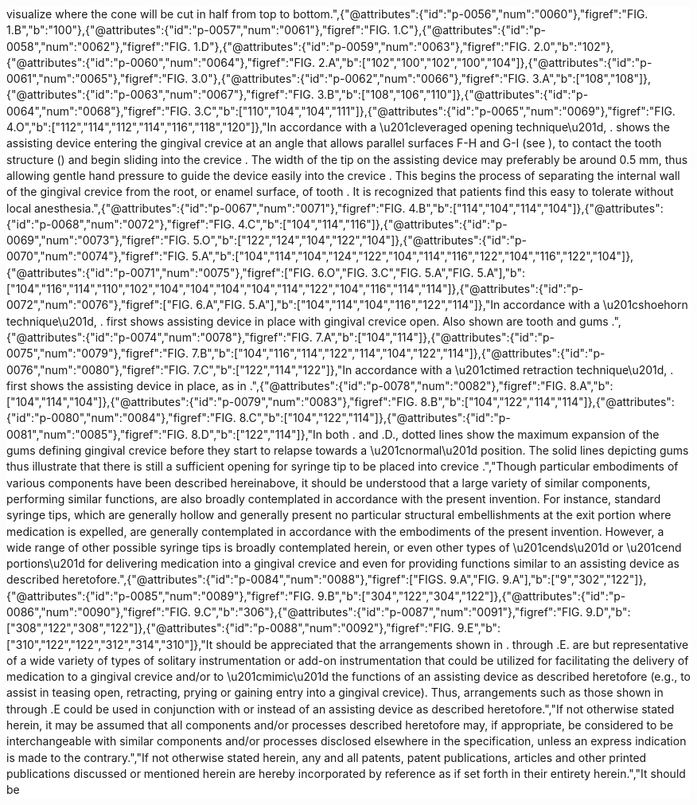visualize where the cone will be cut in half from top to bottom.",{"@attributes":{"id":"p-0056","num":"0060"},"figref":"FIG. 1.B","b":"100"},{"@attributes":{"id":"p-0057","num":"0061"},"figref":"FIG. 1.C"},{"@attributes":{"id":"p-0058","num":"0062"},"figref":"FIG. 1.D"},{"@attributes":{"id":"p-0059","num":"0063"},"figref":"FIG. 2.0","b":"102"},{"@attributes":{"id":"p-0060","num":"0064"},"figref":"FIG. 2.A","b":["102","100","102","100","104"]},{"@attributes":{"id":"p-0061","num":"0065"},"figref":"FIG. 3.0"},{"@attributes":{"id":"p-0062","num":"0066"},"figref":"FIG. 3.A","b":["108","108"]},{"@attributes":{"id":"p-0063","num":"0067"},"figref":"FIG. 3.B","b":["108","106","110"]},{"@attributes":{"id":"p-0064","num":"0068"},"figref":"FIG. 3.C","b":["110","104","104","111"]},{"@attributes":{"id":"p-0065","num":"0069"},"figref":"FIG. 4.O","b":["112","114","112","114","116","118","120"]},"In accordance with a \u201cleveraged opening technique\u201d, . shows the assisting device  entering the gingival crevice  at an angle that allows parallel surfaces F-H and G-I (see ), to contact the tooth structure () and begin sliding into the crevice . The width of the tip on the assisting device  may preferably be around 0.5 mm, thus allowing gentle hand pressure to guide the device  easily into the crevice . This begins the process of separating the internal wall of the gingival crevice  from the root, or enamel surface, of tooth . It is recognized that patients find this easy to tolerate without local anesthesia.",{"@attributes":{"id":"p-0067","num":"0071"},"figref":"FIG. 4.B","b":["114","104","114","104"]},{"@attributes":{"id":"p-0068","num":"0072"},"figref":"FIG. 4.C","b":["104","114","116"]},{"@attributes":{"id":"p-0069","num":"0073"},"figref":"FIG. 5.O","b":["122","124","104","122","104"]},{"@attributes":{"id":"p-0070","num":"0074"},"figref":"FIG. 5.A","b":["104","114","104","124","122","104","114","116","122","104","116","122","104"]},{"@attributes":{"id":"p-0071","num":"0075"},"figref":["FIG. 6.O","FIG. 3.C","FIG. 5.A","FIG. 5.A"],"b":["104","116","114","110","102","104","104","104","104","114","122","104","116","114","114"]},{"@attributes":{"id":"p-0072","num":"0076"},"figref":["FIG. 6.A","FIG. 5.A"],"b":["104","114","104","116","122","114"]},"In accordance with a \u201cshoehorn technique\u201d, . first shows assisting device  in place with gingival crevice  open. Also shown are tooth  and gums .",{"@attributes":{"id":"p-0074","num":"0078"},"figref":"FIG. 7.A","b":["104","114"]},{"@attributes":{"id":"p-0075","num":"0079"},"figref":"FIG. 7.B","b":["104","116","114","122","114","104","122","114"]},{"@attributes":{"id":"p-0076","num":"0080"},"figref":"FIG. 7.C","b":["122","114","122"]},"In accordance with a \u201ctimed retraction technique\u201d, . first shows the assisting device  in place, as in .",{"@attributes":{"id":"p-0078","num":"0082"},"figref":"FIG. 8.A","b":["104","114","104"]},{"@attributes":{"id":"p-0079","num":"0083"},"figref":"FIG. 8.B","b":["104","122","114","114"]},{"@attributes":{"id":"p-0080","num":"0084"},"figref":"FIG. 8.C","b":["104","122","114"]},{"@attributes":{"id":"p-0081","num":"0085"},"figref":"FIG. 8.D","b":["122","114"]},"In both . and .D., dotted lines show the maximum expansion of the gums  defining gingival crevice  before they start to relapse towards a \u201cnormal\u201d position. The solid lines depicting gums  thus illustrate that there is still a sufficient opening for syringe tip  to be placed into crevice .","Though particular embodiments of various components have been described hereinabove, it should be understood that a large variety of similar components, performing similar functions, are also broadly contemplated in accordance with the present invention. For instance, standard syringe tips, which are generally hollow and generally present no particular structural embellishments at the exit portion where medication is expelled, are generally contemplated in accordance with the embodiments of the present invention. However, a wide range of other possible syringe tips is broadly contemplated herein, or even other types of \u201cends\u201d or \u201cend portions\u201d for delivering medication into a gingival crevice and even for providing functions similar to an assisting device as described heretofore.",{"@attributes":{"id":"p-0084","num":"0088"},"figref":["FIGS. 9.A","FIG. 9.A"],"b":["9","302","122"]},{"@attributes":{"id":"p-0085","num":"0089"},"figref":"FIG. 9.B","b":["304","122","304","122"]},{"@attributes":{"id":"p-0086","num":"0090"},"figref":"FIG. 9.C","b":"306"},{"@attributes":{"id":"p-0087","num":"0091"},"figref":"FIG. 9.D","b":["308","122","308","122"]},{"@attributes":{"id":"p-0088","num":"0092"},"figref":"FIG. 9.E","b":["310","122","122","312","314","310"]},"It should be appreciated that the arrangements shown in . through .E. are but representative of a wide variety of types of solitary instrumentation or add-on instrumentation that could be utilized for facilitating the delivery of medication to a gingival crevice and\/or to \u201cmimic\u201d the functions of an assisting device as described heretofore (e.g., to assist in teasing open, retracting, prying or gaining entry into a gingival crevice). Thus, arrangements such as those shown in  through .E could be used in conjunction with or instead of an assisting device as described heretofore.","If not otherwise stated herein, it may be assumed that all components and\/or processes described heretofore may, if appropriate, be considered to be interchangeable with similar components and\/or processes disclosed elsewhere in the specification, unless an express indication is made to the contrary.","If not otherwise stated herein, any and all patents, patent publications, articles and other printed publications discussed or mentioned herein are hereby incorporated by reference as if set forth in their entirety herein.","It should be